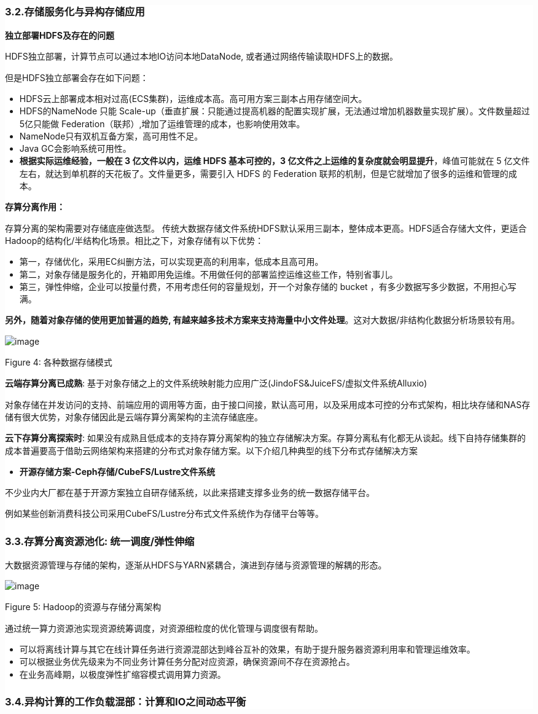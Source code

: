 ### 3.2.存储服务化与异构存储应用

**独立部署HDFS及存在的问题**

HDFS独立部署，计算节点可以通过本地IO访问本地DataNode, 或者通过网络传输读取HDFS上的数据。

但是HDFS独立部署会存在如下问题：

- HDFS云上部署成本相对过高(ECS集群)，运维成本高。高可用方案三副本占用存储空间大。
- HDFS的NameNode 只能 Scale-up（垂直扩展：只能通过提高机器的配置实现扩展，无法通过增加机器数量实现扩展）。文件数量超过5亿只能做 Federation（联邦）,增加了运维管理的成本，也影响使用效率。
- NameNode只有双机互备方案，高可用性不足。
- Java GC会影响系统可用性。
- **根据实际运维经验，一般在 3 亿文件以内，运维 HDFS 基本可控的，3 亿文件之上运维的复杂度就会明显提升**，峰值可能就在 5 亿文件左右，就达到单机群的天花板了。文件量更多，需要引入 HDFS 的 Federation 联邦的机制，但是它就增加了很多的运维和管理的成本。

**存算分离作用：**

存算分离的架构需要对存储底座做选型。 传统大数据存储文件系统HDFS默认采用三副本，整体成本更高。HDFS适合存储大文件，更适合Hadoop的结构化/半结构化场景。相比之下，对象存储有以下优势：

- 第一，存储优化，采用EC纠删方法，可以实现更高的利用率，低成本且高可用。
- 第二，对象存储是服务化的，开箱即用免运维。不用做任何的部署监控运维这些工作，特别省事儿。
- 第三，弹性伸缩，企业可以按量付费，不用考虑任何的容量规划，开一个对象存储的 bucket ，有多少数据写多少数据，不用担心写满。

**另外，随着对象存储的使用更加普遍的趋势, 有越来越多技术方案来支持海量中小文件处理**。这对大数据/非结构化数据分析场景较有用。

![image](https://ucc.alicdn.com/images/lark/0/2022/png/228199/1671805133102-6784d500-7231-407f-9d00-bc2d2fd2178c.png)

Figure 4: 各种数据存储模式

**云端存算分离已成熟**: 基于对象存储之上的文件系统映射能力应用广泛(JindoFS&JuiceFS/虚拟文件系统Alluxio)

对象存储在并发访问的支持、前端应用的调用等方面，由于接口间接，默认高可用，以及采用成本可控的分布式架构，相比块存储和NAS存储有很大优势，对象存储因此是云端存算分离架构的主流存储底座。

**云下存算分离探索时**: 如果没有成熟且低成本的支持存算分离架构的独立存储解决方案。存算分离私有化都无从谈起。线下自持存储集群的成本普遍要高于借助云网络架构来搭建的分布式对象存储方案。以下介绍几种典型的线下分布式存储解决方案

- **开源存储方案-Ceph存储/CubeFS/Lustre文件系统**

不少业内大厂都在基于开源方案独立自研存储系统，以此来搭建支撑多业务的统一数据存储平台。

例如某些创新消费科技公司采用CubeFS/Lustre分布式文件系统作为存储平台等等。

### 3.3.存算分离资源池化: 统一调度/弹性伸缩

大数据资源管理与存储的架构，逐渐从HDFS与YARN紧耦合，演进到存储与资源管理的解耦的形态。

![image](https://ucc.alicdn.com/images/lark/0/2022/png/228199/1672405172390-345b6e14-9f35-4bc8-bb20-75d9880c8575.png)

Figure 5: Hadoop的资源与存储分离架构

通过统一算力资源池实现资源统筹调度，对资源细粒度的优化管理与调度很有帮助。

- 可以将离线计算与其它在线计算任务进行资源混部达到峰谷互补的效果，有助于提升服务器资源利用率和管理运维效率。
- 可以根据业务优先级来为不同业务计算任务分配对应资源，确保资源间不存在资源抢占。
- 在业务高峰期，以极度弹性扩缩容模式调用算力资源。

### 3.4.异构计算的工作负载混部：计算和IO之间动态平衡
